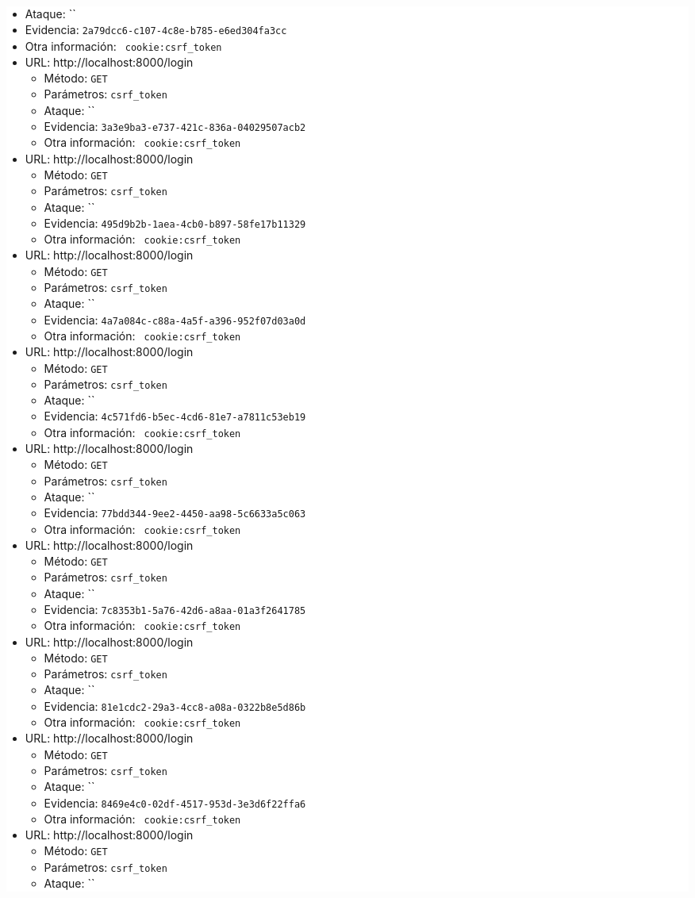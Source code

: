   * Ataque: ``
  * Evidencia: `2a79dcc6-c107-4c8e-b785-e6ed304fa3cc`
  * Otra información: `
cookie:csrf_token`
* URL: http://localhost:8000/login
  * Método: `GET`
  * Parámetros: `csrf_token`
  * Ataque: ``
  * Evidencia: `3a3e9ba3-e737-421c-836a-04029507acb2`
  * Otra información: `
cookie:csrf_token`
* URL: http://localhost:8000/login
  * Método: `GET`
  * Parámetros: `csrf_token`
  * Ataque: ``
  * Evidencia: `495d9b2b-1aea-4cb0-b897-58fe17b11329`
  * Otra información: `
cookie:csrf_token`
* URL: http://localhost:8000/login
  * Método: `GET`
  * Parámetros: `csrf_token`
  * Ataque: ``
  * Evidencia: `4a7a084c-c88a-4a5f-a396-952f07d03a0d`
  * Otra información: `
cookie:csrf_token`
* URL: http://localhost:8000/login
  * Método: `GET`
  * Parámetros: `csrf_token`
  * Ataque: ``
  * Evidencia: `4c571fd6-b5ec-4cd6-81e7-a7811c53eb19`
  * Otra información: `
cookie:csrf_token`
* URL: http://localhost:8000/login
  * Método: `GET`
  * Parámetros: `csrf_token`
  * Ataque: ``
  * Evidencia: `77bdd344-9ee2-4450-aa98-5c6633a5c063`
  * Otra información: `
cookie:csrf_token`
* URL: http://localhost:8000/login
  * Método: `GET`
  * Parámetros: `csrf_token`
  * Ataque: ``
  * Evidencia: `7c8353b1-5a76-42d6-a8aa-01a3f2641785`
  * Otra información: `
cookie:csrf_token`
* URL: http://localhost:8000/login
  * Método: `GET`
  * Parámetros: `csrf_token`
  * Ataque: ``
  * Evidencia: `81e1cdc2-29a3-4cc8-a08a-0322b8e5d86b`
  * Otra información: `
cookie:csrf_token`
* URL: http://localhost:8000/login
  * Método: `GET`
  * Parámetros: `csrf_token`
  * Ataque: ``
  * Evidencia: `8469e4c0-02df-4517-953d-3e3d6f22ffa6`
  * Otra información: `
cookie:csrf_token`
* URL: http://localhost:8000/login
  * Método: `GET`
  * Parámetros: `csrf_token`
  * Ataque: ``